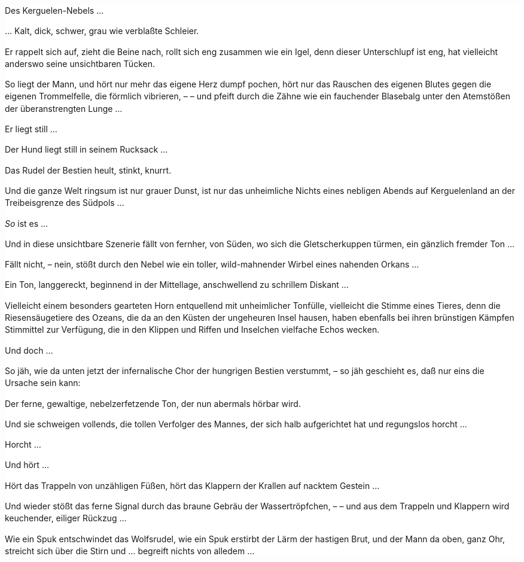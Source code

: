 Des Kerguelen-Nebels …

… Kalt, dick, schwer, grau wie verblaßte Schleier.

Er rappelt sich auf, zieht die Beine nach, rollt sich eng zusammen wie ein
Igel, denn dieser Unterschlupf ist eng, hat vielleicht anderswo seine
unsichtbaren Tücken.

So liegt der Mann, und hört nur mehr das eigene Herz dumpf pochen, hört nur das
Rauschen des eigenen Blutes gegen die eigenen Trommelfelle, die förmlich
vibrieren, – – und pfeift durch die Zähne wie ein fauchender Blasebalg unter
den Atemstößen der überanstrengten Lunge …

Er liegt still …

Der Hund liegt still in seinem Rucksack …

Das Rudel der Bestien heult, stinkt, knurrt.

Und die ganze Welt ringsum ist nur grauer Dunst, ist nur das unheimliche Nichts
eines nebligen Abends auf Kerguelenland an der Treibeisgrenze des Südpols …

*So* ist es …

Und in diese unsichtbare Szenerie fällt von fernher, von Süden, wo sich die
Gletscherkuppen türmen, ein gänzlich fremder Ton …

Fällt nicht, – nein, stößt durch den Nebel wie ein toller, wild-mahnender
Wirbel eines nahenden Orkans …

Ein Ton, langgereckt, beginnend in der Mittellage, anschwellend zu schrillem
Diskant …

Vielleicht einem besonders gearteten Horn entquellend mit unheimlicher
Tonfülle, vielleicht die Stimme eines Tieres, denn die Riesensäugetiere des
Ozeans, die da an den Küsten der ungeheuren Insel hausen, haben ebenfalls bei
ihren brünstigen Kämpfen Stimmittel zur Verfügung, die in den Klippen und
Riffen und Inselchen vielfache Echos wecken.

Und doch …

So jäh, wie da unten jetzt der infernalische Chor der hungrigen Bestien
verstummt, – so jäh geschieht es, daß nur eins die Ursache sein kann:

Der ferne, gewaltige, nebelzerfetzende Ton, der nun abermals hörbar wird.

Und sie schweigen vollends, die tollen Verfolger des Mannes, der sich halb
aufgerichtet hat und regungslos horcht …

Horcht …

Und hört …

Hört das Trappeln von unzähligen Füßen, hört das Klappern der Krallen auf
nacktem Gestein …

Und wieder stößt das ferne Signal durch das braune Gebräu der Wassertröpfchen,
– – und aus dem Trappeln und Klappern wird keuchender, eiliger Rückzug …

Wie ein Spuk entschwindet das Wolfsrudel, wie ein Spuk erstirbt der Lärm der
hastigen Brut, und der Mann da oben, ganz Ohr, streicht sich über die Stirn und
… begreift nichts von alledem …
